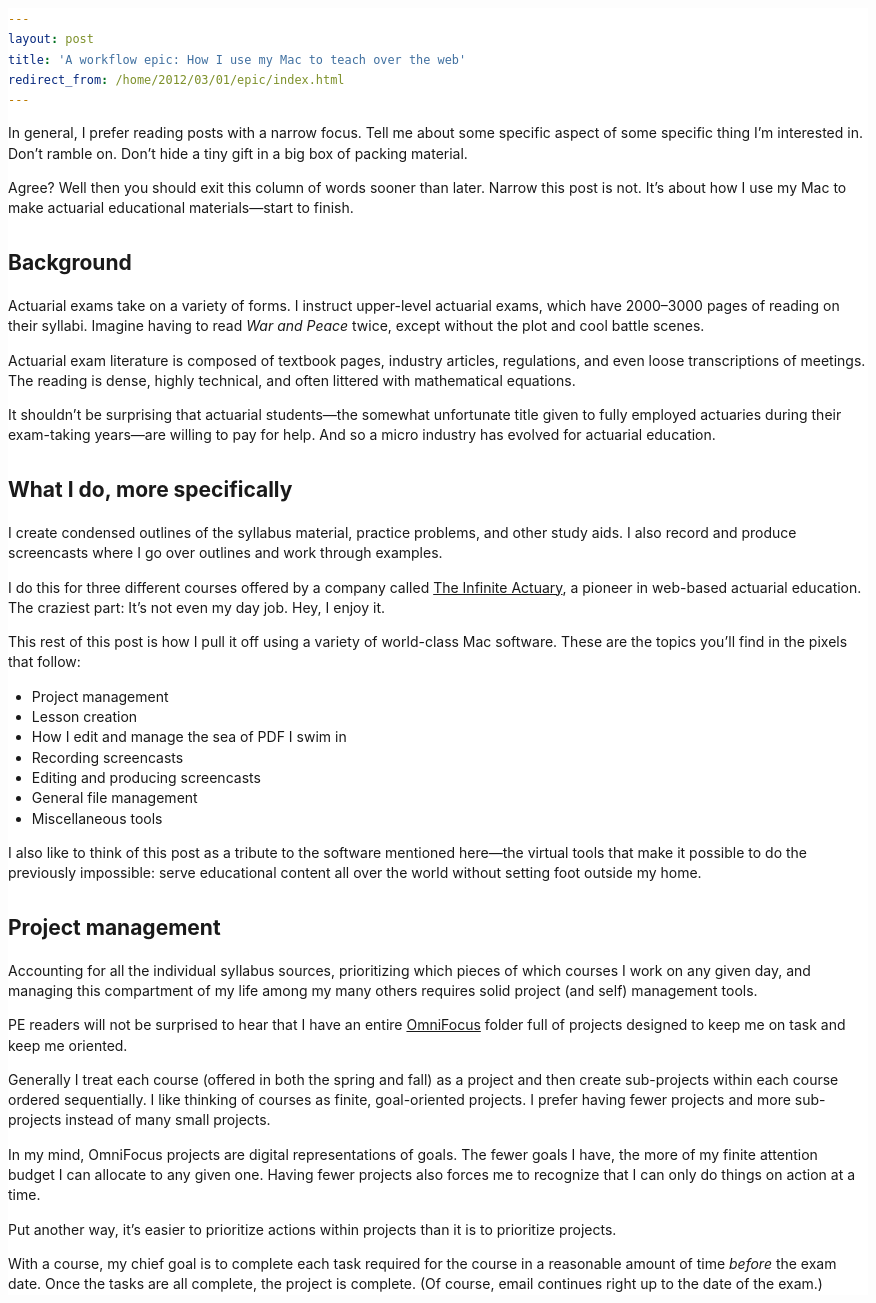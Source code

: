 ```yaml
---
layout: post
title: 'A workflow epic: How I use my Mac to teach over the web'
redirect_from: /home/2012/03/01/epic/index.html
---
```

<p>In general, I prefer reading posts with a narrow focus. Tell me about some specific aspect of some specific thing I’m interested in. Don’t ramble on. Don’t hide a tiny gift in a big box of packing material.</p>
<p>Agree? Well then you should exit this column of words sooner than later. Narrow this post is not. It’s about how I use my Mac to make actuarial educational materials—start to finish.</p>
<h2 id="background">Background</h2>
<p>Actuarial exams take on a variety of forms. I instruct upper-level actuarial exams, which have 2000–3000 pages of reading on their syllabi. Imagine having to read <em>War and Peace</em> twice, except without the plot and cool battle scenes.</p>
<p>Actuarial exam literature is composed of textbook pages, industry articles, regulations, and even loose transcriptions of meetings. The reading is dense, highly technical, and often littered with mathematical equations.</p>
<p>It shouldn’t be surprising that actuarial students—the somewhat unfortunate title given to fully employed actuaries during their exam-taking years—are willing to pay for help. And so a micro industry has evolved for actuarial education.</p>
<h2 id="whatidomorespecifically">What I do, more specifically</h2>
<p>I create condensed outlines of the syllabus material, practice problems, and other study aids. I also record and produce screencasts where I go over outlines and work through examples.</p>
<p>I do this for three different courses offered by a company called <a href="http://www.theinfiniteactuary.com/">The Infinite Actuary</a>, a pioneer in web-based actuarial education. The craziest part: It’s not even my day job. Hey, I enjoy it.</p>
<p>This rest of this post is how I pull it off using a variety of world-class Mac software. These are the topics you’ll find in the pixels that follow:</p>
<ul>
<li>Project management</li>
<li>Lesson creation</li>
<li>How I edit and manage the sea of PDF I swim in</li>
<li>Recording screencasts</li>
<li>Editing and producing screencasts</li>
<li>General file management</li>
<li>Miscellaneous tools</li>
</ul>
<p>I also like to think of this post as a tribute to the software mentioned here—the virtual tools that make it possible to do the previously impossible: serve educational content all over the world without setting foot outside my home.</p>
<h2 id="projectmanagement">Project management</h2>
<p>Accounting for all the individual syllabus sources, prioritizing which pieces of which courses I work on any given day, and managing this compartment of my life among my many others requires solid project (and self) management tools.</p>
<p>PE readers will not be surprised to hear that I have an entire <a href="http://www.omnigroup.com/applications/omnifocus/">OmniFocus</a> folder full of projects designed to keep me on task and keep me oriented.</p>
<p>Generally I treat each course (offered in both the spring and fall) as a project and then create sub-projects within each course ordered sequentially. I like thinking of courses as finite, goal-oriented projects. I prefer having fewer projects and more sub-projects instead of many small projects.</p>
<p>In my mind, OmniFocus projects are digital representations of goals. The fewer goals I have, the more of my finite attention budget I can allocate to any given one. Having fewer projects also forces me to recognize that I can only do things on action at a time.</p>
<p>Put another way, it’s easier to prioritize actions within projects than it is to prioritize projects.</p>
<p>With a course, my chief goal is to complete each task required for the course in a reasonable amount of time <em>before</em> the exam date. Once the tasks are all complete, the project is complete. (Of course, email continues right up to the date of the exam.)</p>